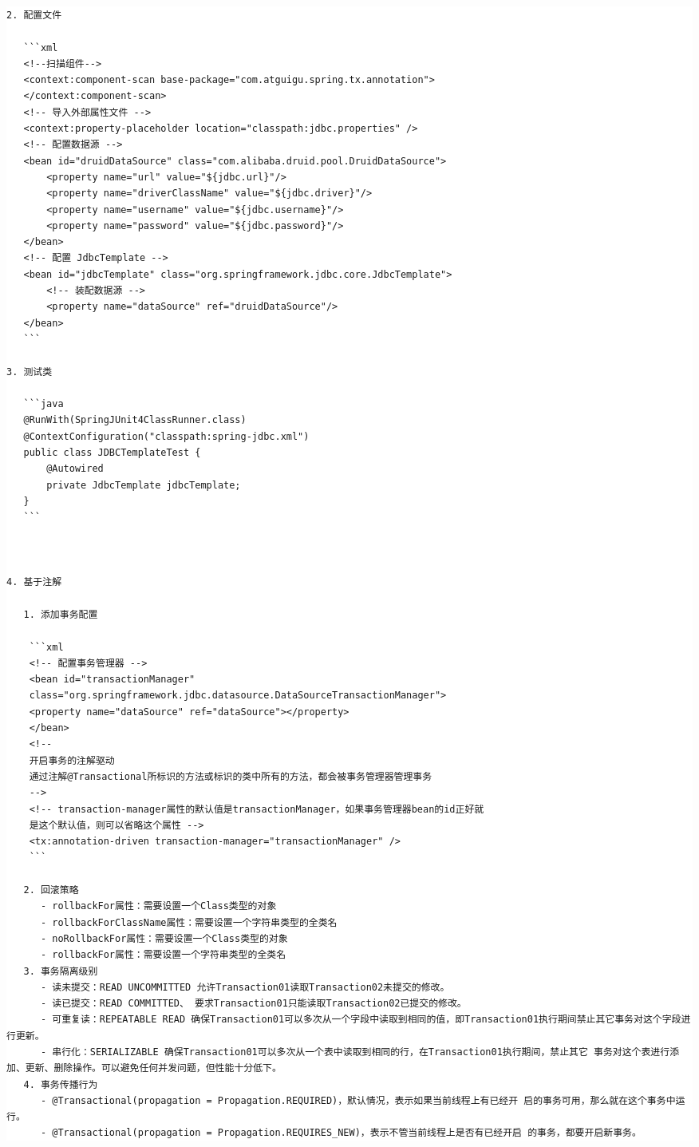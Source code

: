     2. 配置文件

       ```xml
       <!--扫描组件-->
       <context:component-scan base-package="com.atguigu.spring.tx.annotation">
       </context:component-scan>
       <!-- 导入外部属性文件 -->
       <context:property-placeholder location="classpath:jdbc.properties" />
       <!-- 配置数据源 -->
       <bean id="druidDataSource" class="com.alibaba.druid.pool.DruidDataSource">
           <property name="url" value="${jdbc.url}"/>
           <property name="driverClassName" value="${jdbc.driver}"/>
           <property name="username" value="${jdbc.username}"/>
           <property name="password" value="${jdbc.password}"/>
       </bean>
       <!-- 配置 JdbcTemplate -->
       <bean id="jdbcTemplate" class="org.springframework.jdbc.core.JdbcTemplate">
           <!-- 装配数据源 -->
           <property name="dataSource" ref="druidDataSource"/>
       </bean>
       ```

    3. 测试类

       ```java
       @RunWith(SpringJUnit4ClassRunner.class)
       @ContextConfiguration("classpath:spring-jdbc.xml")
       public class JDBCTemplateTest {
           @Autowired
           private JdbcTemplate jdbcTemplate;
       }
       ```

       

    4. 基于注解

       1. 添加事务配置

        ```xml
        <!-- 配置事务管理器 -->
        <bean id="transactionManager"
        class="org.springframework.jdbc.datasource.DataSourceTransactionManager">
        <property name="dataSource" ref="dataSource"></property>
        </bean>
        <!--
        开启事务的注解驱动
        通过注解@Transactional所标识的方法或标识的类中所有的方法，都会被事务管理器管理事务
        -->
        <!-- transaction-manager属性的默认值是transactionManager，如果事务管理器bean的id正好就
        是这个默认值，则可以省略这个属性 -->
        <tx:annotation-driven transaction-manager="transactionManager" />
        ```
       
       2. 回滚策略
          - rollbackFor属性：需要设置一个Class类型的对象 
          - rollbackForClassName属性：需要设置一个字符串类型的全类名 
          - noRollbackFor属性：需要设置一个Class类型的对象 
          - rollbackFor属性：需要设置一个字符串类型的全类名
       3. 事务隔离级别
          - 读未提交：READ UNCOMMITTED 允许Transaction01读取Transaction02未提交的修改。 
          - 读已提交：READ COMMITTED、 要求Transaction01只能读取Transaction02已提交的修改。 
          - 可重复读：REPEATABLE READ 确保Transaction01可以多次从一个字段中读取到相同的值，即Transaction01执行期间禁止其它事务对这个字段进行更新。 
          - 串行化：SERIALIZABLE 确保Transaction01可以多次从一个表中读取到相同的行，在Transaction01执行期间，禁止其它 事务对这个表进行添加、更新、删除操作。可以避免任何并发问题，但性能十分低下。
       4. 事务传播行为
          - @Transactional(propagation = Propagation.REQUIRED)，默认情况，表示如果当前线程上有已经开 启的事务可用，那么就在这个事务中运行。
          - @Transactional(propagation = Propagation.REQUIRES_NEW)，表示不管当前线程上是否有已经开启 的事务，都要开启新事务。